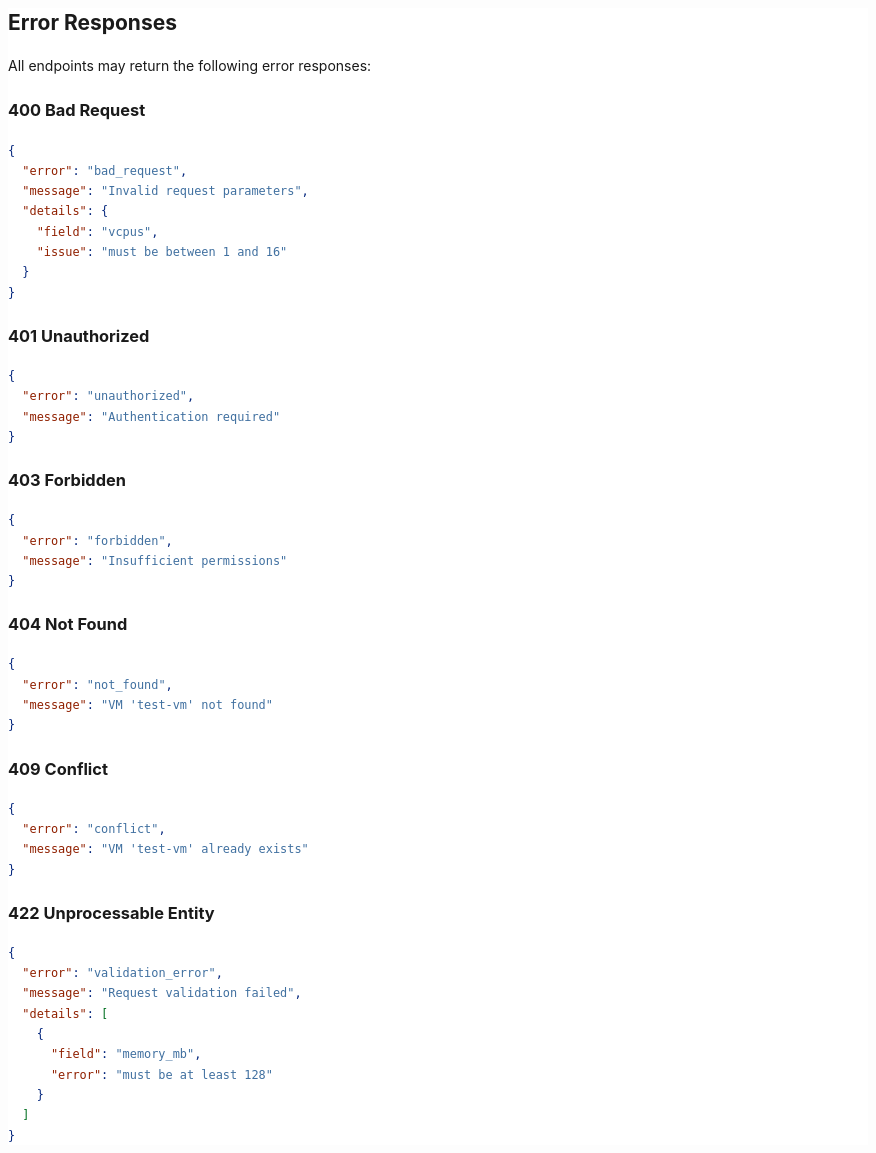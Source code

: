 ## Error Responses

All endpoints may return the following error responses:

### 400 Bad Request
```json
{
  "error": "bad_request",
  "message": "Invalid request parameters",
  "details": {
    "field": "vcpus",
    "issue": "must be between 1 and 16"
  }
}
```

### 401 Unauthorized
```json
{
  "error": "unauthorized",
  "message": "Authentication required"
}
```

### 403 Forbidden
```json
{
  "error": "forbidden",
  "message": "Insufficient permissions"
}
```

### 404 Not Found
```json
{
  "error": "not_found",
  "message": "VM 'test-vm' not found"
}
```

### 409 Conflict
```json
{
  "error": "conflict",
  "message": "VM 'test-vm' already exists"
}
```

### 422 Unprocessable Entity
```json
{
  "error": "validation_error",
  "message": "Request validation failed",
  "details": [
    {
      "field": "memory_mb",
      "error": "must be at least 128"
    }
  ]
}
```
